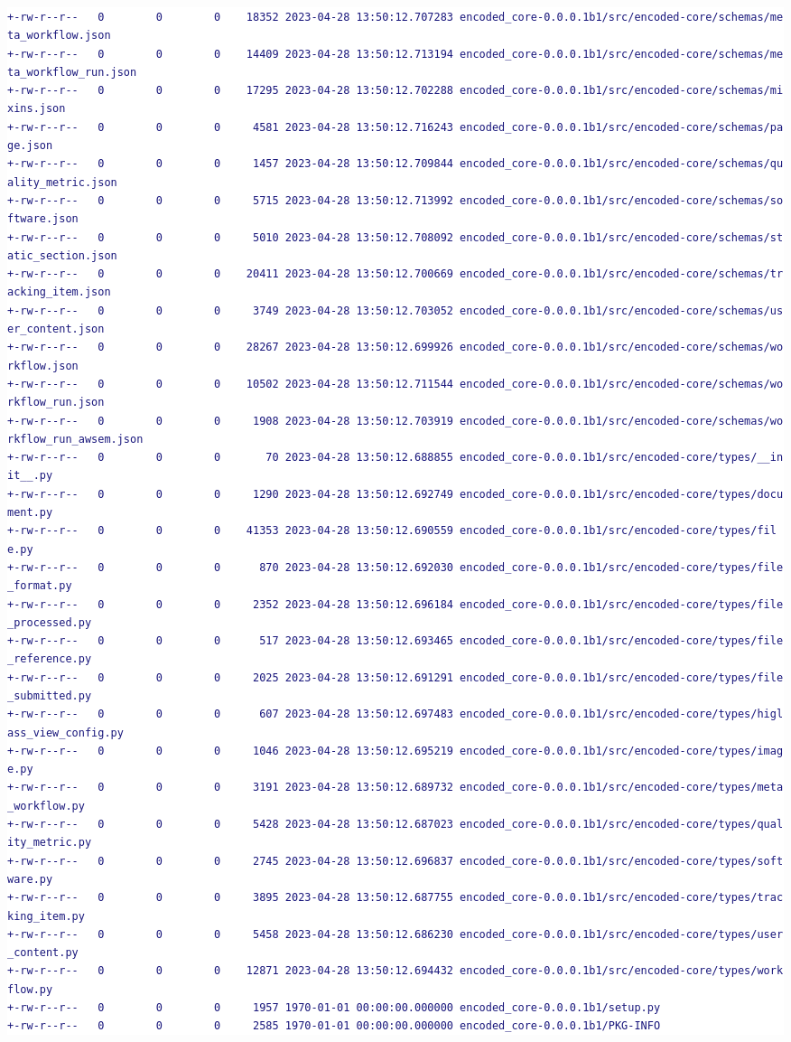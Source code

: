 ```diff
+-rw-r--r--   0        0        0    18352 2023-04-28 13:50:12.707283 encoded_core-0.0.0.1b1/src/encoded-core/schemas/meta_workflow.json
+-rw-r--r--   0        0        0    14409 2023-04-28 13:50:12.713194 encoded_core-0.0.0.1b1/src/encoded-core/schemas/meta_workflow_run.json
+-rw-r--r--   0        0        0    17295 2023-04-28 13:50:12.702288 encoded_core-0.0.0.1b1/src/encoded-core/schemas/mixins.json
+-rw-r--r--   0        0        0     4581 2023-04-28 13:50:12.716243 encoded_core-0.0.0.1b1/src/encoded-core/schemas/page.json
+-rw-r--r--   0        0        0     1457 2023-04-28 13:50:12.709844 encoded_core-0.0.0.1b1/src/encoded-core/schemas/quality_metric.json
+-rw-r--r--   0        0        0     5715 2023-04-28 13:50:12.713992 encoded_core-0.0.0.1b1/src/encoded-core/schemas/software.json
+-rw-r--r--   0        0        0     5010 2023-04-28 13:50:12.708092 encoded_core-0.0.0.1b1/src/encoded-core/schemas/static_section.json
+-rw-r--r--   0        0        0    20411 2023-04-28 13:50:12.700669 encoded_core-0.0.0.1b1/src/encoded-core/schemas/tracking_item.json
+-rw-r--r--   0        0        0     3749 2023-04-28 13:50:12.703052 encoded_core-0.0.0.1b1/src/encoded-core/schemas/user_content.json
+-rw-r--r--   0        0        0    28267 2023-04-28 13:50:12.699926 encoded_core-0.0.0.1b1/src/encoded-core/schemas/workflow.json
+-rw-r--r--   0        0        0    10502 2023-04-28 13:50:12.711544 encoded_core-0.0.0.1b1/src/encoded-core/schemas/workflow_run.json
+-rw-r--r--   0        0        0     1908 2023-04-28 13:50:12.703919 encoded_core-0.0.0.1b1/src/encoded-core/schemas/workflow_run_awsem.json
+-rw-r--r--   0        0        0       70 2023-04-28 13:50:12.688855 encoded_core-0.0.0.1b1/src/encoded-core/types/__init__.py
+-rw-r--r--   0        0        0     1290 2023-04-28 13:50:12.692749 encoded_core-0.0.0.1b1/src/encoded-core/types/document.py
+-rw-r--r--   0        0        0    41353 2023-04-28 13:50:12.690559 encoded_core-0.0.0.1b1/src/encoded-core/types/file.py
+-rw-r--r--   0        0        0      870 2023-04-28 13:50:12.692030 encoded_core-0.0.0.1b1/src/encoded-core/types/file_format.py
+-rw-r--r--   0        0        0     2352 2023-04-28 13:50:12.696184 encoded_core-0.0.0.1b1/src/encoded-core/types/file_processed.py
+-rw-r--r--   0        0        0      517 2023-04-28 13:50:12.693465 encoded_core-0.0.0.1b1/src/encoded-core/types/file_reference.py
+-rw-r--r--   0        0        0     2025 2023-04-28 13:50:12.691291 encoded_core-0.0.0.1b1/src/encoded-core/types/file_submitted.py
+-rw-r--r--   0        0        0      607 2023-04-28 13:50:12.697483 encoded_core-0.0.0.1b1/src/encoded-core/types/higlass_view_config.py
+-rw-r--r--   0        0        0     1046 2023-04-28 13:50:12.695219 encoded_core-0.0.0.1b1/src/encoded-core/types/image.py
+-rw-r--r--   0        0        0     3191 2023-04-28 13:50:12.689732 encoded_core-0.0.0.1b1/src/encoded-core/types/meta_workflow.py
+-rw-r--r--   0        0        0     5428 2023-04-28 13:50:12.687023 encoded_core-0.0.0.1b1/src/encoded-core/types/quality_metric.py
+-rw-r--r--   0        0        0     2745 2023-04-28 13:50:12.696837 encoded_core-0.0.0.1b1/src/encoded-core/types/software.py
+-rw-r--r--   0        0        0     3895 2023-04-28 13:50:12.687755 encoded_core-0.0.0.1b1/src/encoded-core/types/tracking_item.py
+-rw-r--r--   0        0        0     5458 2023-04-28 13:50:12.686230 encoded_core-0.0.0.1b1/src/encoded-core/types/user_content.py
+-rw-r--r--   0        0        0    12871 2023-04-28 13:50:12.694432 encoded_core-0.0.0.1b1/src/encoded-core/types/workflow.py
+-rw-r--r--   0        0        0     1957 1970-01-01 00:00:00.000000 encoded_core-0.0.0.1b1/setup.py
+-rw-r--r--   0        0        0     2585 1970-01-01 00:00:00.000000 encoded_core-0.0.0.1b1/PKG-INFO
```
